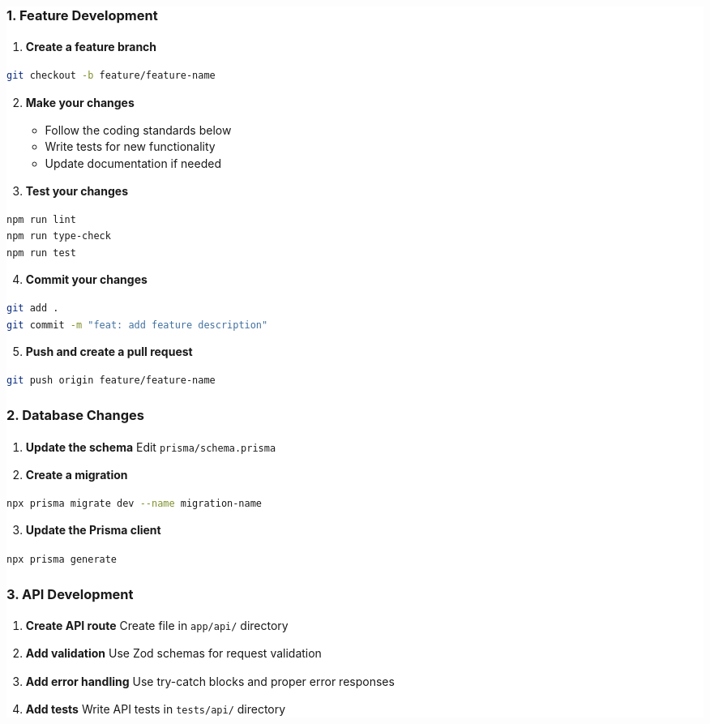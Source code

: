 ### 1. Feature Development

1. **Create a feature branch**
```bash
git checkout -b feature/feature-name
```

2. **Make your changes**
   - Follow the coding standards below
   - Write tests for new functionality
   - Update documentation if needed

3. **Test your changes**
```bash
npm run lint
npm run type-check
npm run test
```

4. **Commit your changes**
```bash
git add .
git commit -m "feat: add feature description"
```

5. **Push and create a pull request**
```bash
git push origin feature/feature-name
```

### 2. Database Changes

1. **Update the schema**
Edit `prisma/schema.prisma`

2. **Create a migration**
```bash
npx prisma migrate dev --name migration-name
```

3. **Update the Prisma client**
```bash
npx prisma generate
```

### 3. API Development

1. **Create API route**
Create file in `app/api/` directory

2. **Add validation**
Use Zod schemas for request validation

3. **Add error handling**
Use try-catch blocks and proper error responses

4. **Add tests**
Write API tests in `tests/api/` directory

